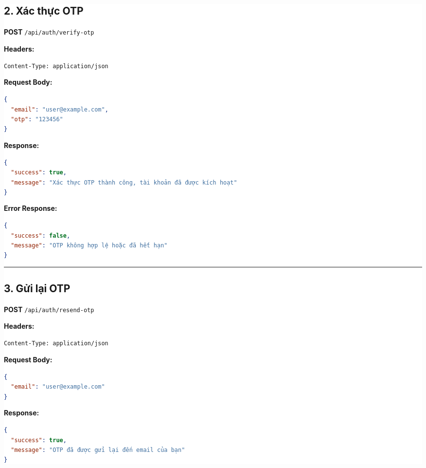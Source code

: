 
## 2. Xác thực OTP

**POST** `/api/auth/verify-otp`

**Headers:**
```
Content-Type: application/json
```

**Request Body:**
```json
{
  "email": "user@example.com",
  "otp": "123456"
}
```

**Response:**
```json
{
  "success": true,
  "message": "Xác thực OTP thành công, tài khoản đã được kích hoạt"
}
```

**Error Response:**
```json
{
  "success": false,
  "message": "OTP không hợp lệ hoặc đã hết hạn"
}
```

---

## 3. Gửi lại OTP

**POST** `/api/auth/resend-otp`

**Headers:**
```
Content-Type: application/json
```

**Request Body:**
```json
{
  "email": "user@example.com"
}
```

**Response:**
```json
{
  "success": true,
  "message": "OTP đã được gửi lại đến email của bạn"
}
```
